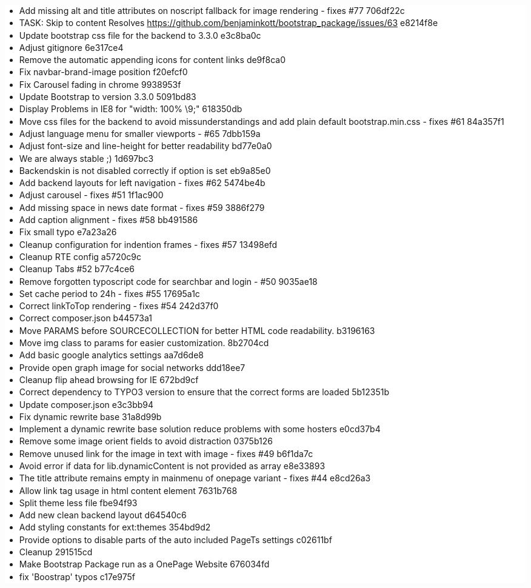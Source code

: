 - Add missing alt and title attributes on noscript fallback for image rendering - fixes #77 706df22c
- TASK: Skip to content Resolves https://github.com/benjaminkott/bootstrap_package/issues/63 e8214f8e
- Update bootstrap css file for the backend to 3.3.0 e3c8ba0c
- Adjust gitignore 6e317ce4
- Remove the automatic appending icons for content links de9f8ca0
- Fix navbar-brand-image position f20efcf0
- Fix Carousel fading in chrome 9938953f
- Update Bootstrap to version 3.3.0 5091bd83
- Display Problems in IE8 for "width: 100% \9;" 618350db
- Move css files for the backend to avoid missunderstandings and add plain default bootstrap.min.css - fixes #61 84a357f1
- Adjust language menu for smaller viewports - #65 7dbb159a
- Adjust font-size and line-height for better readability bd77e0a0
- We are always stable ;) 1d697bc3
- Backendskin is not disabled correctly if option is set eb9a85e0
- Add backend layouts for left navigation - fixes #62 5474be4b
- Adjust carousel - fixes #51 1f1ac900
- Add missing space in news date format - fixes #59 3886f279
- Add caption alignment - fixes #58 bb491586
- Fix small typo e7a23a26
- Cleanup configuration for indention frames - fixes #57 13498efd
- Cleanup RTE config a5720c9c
- Cleanup Tabs #52 b77c4ce6
- Remove forgotten typoscript code for searchbar and login - #50 9035ae18
- Set cache period to 24h - fixes #55 17695a1c
- Correct linkToTop rendering - fixes #54 242d37f0
- Correct composer.json b44573a1
- Move PARAMS before SOURCECOLLECTION for better HTML code readability. b3196163
- Move img class to params for easier customization. 8b2704cd
- Add basic google analytics settings aa7d6de8
- Provide open graph image for social networks ddd18ee7
- Cleanup flip ahead browsing for IE 672bd9cf
- Correct dependency to TYPO3 version to ensure that the correct forms are loaded 5b12351b
- Update composer.json e3c3bb94
- Fix dynamic rewrite base 31a8d99b
- Implement a dynamic rewrite base solution reduce problems with some hosters e0cd37b4
- Remove some image orient fields to avoid distraction 0375b126
- Remove unused link for the image in text with image - fixes #49 b6f1da7c
- Avoid error if data for lib.dynamicContent is not provided as array e8e33893
- The title attribute remains empty in mainmenu of onepage variant - fixes #44 e8cd26a3
- Allow link tag usage in html content element 7631b768
- Split theme less file fbe94f93
- Add new clean backend layout d64540c6
- Add styling constants for ext:themes 354bd9d2
- Provide options to disable parts of the auto included PageTs settings c02611bf
- Cleanup 291515cd
- Make Bootstrap Package run as a OnePage Website 676034fd
- fix 'Boostrap' typos c17e975f
